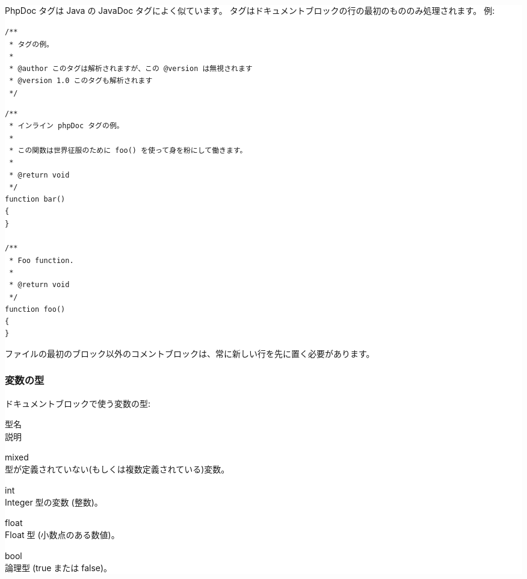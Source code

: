 PhpDoc タグは Java の JavaDoc タグによく似ています。
タグはドキュメントブロックの行の最初のもののみ処理されます。
例:

``` text
/**
 * タグの例。
 *
 * @author このタグは解析されますが、この @version は無視されます
 * @version 1.0 このタグも解析されます
 */
```

``` text
/**
 * インライン phpDoc タグの例。
 *
 * この関数は世界征服のために foo() を使って身を粉にして働きます。
 *
 * @return void
 */
function bar()
{
}

/**
 * Foo function.
 *
 * @return void
 */
function foo()
{
}
```

ファイルの最初のブロック以外のコメントブロックは、常に新しい行を先に置く必要があります。

### 変数の型

ドキュメントブロックで使う変数の型:

型名  
説明

mixed  
型が定義されていない(もしくは複数定義されている)変数。

int  
Integer 型の変数 (整数)。

float  
Float 型 (小数点のある数値)。

bool  
論理型 (true または false)。
